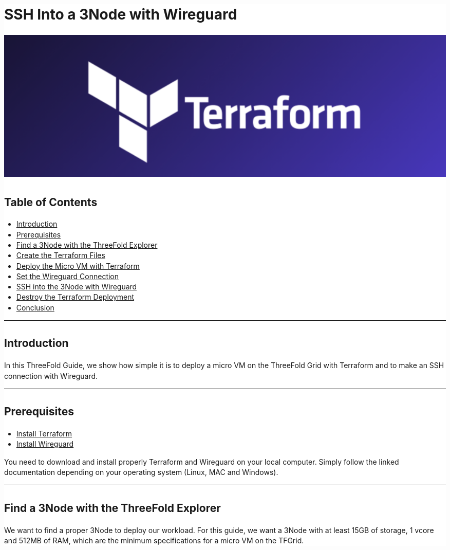 <h1>SSH Into a 3Node with Wireguard</h1>

![ ](./img/terraform_.png)

<h2>Table of Contents</h2>

- [Introduction](#introduction)
- [Prerequisites](#prerequisites)
- [Find a 3Node with the ThreeFold Explorer](#find-a-3node-with-the-threefold-explorer)
- [Create the Terraform Files](#create-the-terraform-files)
- [Deploy the Micro VM with Terraform](#deploy-the-micro-vm-with-terraform)
- [Set the Wireguard Connection](#set-the-wireguard-connection)
- [SSH into the 3Node with Wireguard](#ssh-into-the-3node-with-wireguard)
- [Destroy the Terraform Deployment](#destroy-the-terraform-deployment)
- [Conclusion](#conclusion)

***
## Introduction

In this ThreeFold Guide, we show how simple it is to deploy a micro VM on the ThreeFold Grid with Terraform and to make an SSH connection with Wireguard.

***

## Prerequisites

* [Install Terraform](../terraform_install.md)
* [Install Wireguard](https://www.wireguard.com/install/)

You need to download and install properly Terraform and Wireguard on your local computer. Simply follow the linked documentation depending on your operating system (Linux, MAC and Windows).

***

## Find a 3Node with the ThreeFold Explorer

We want to find a proper 3Node to deploy our workload. For this guide, we want a 3Node with at least 15GB of storage, 1 vcore and 512MB of RAM, which are the minimum specifications for a micro VM on the TFGrid.
